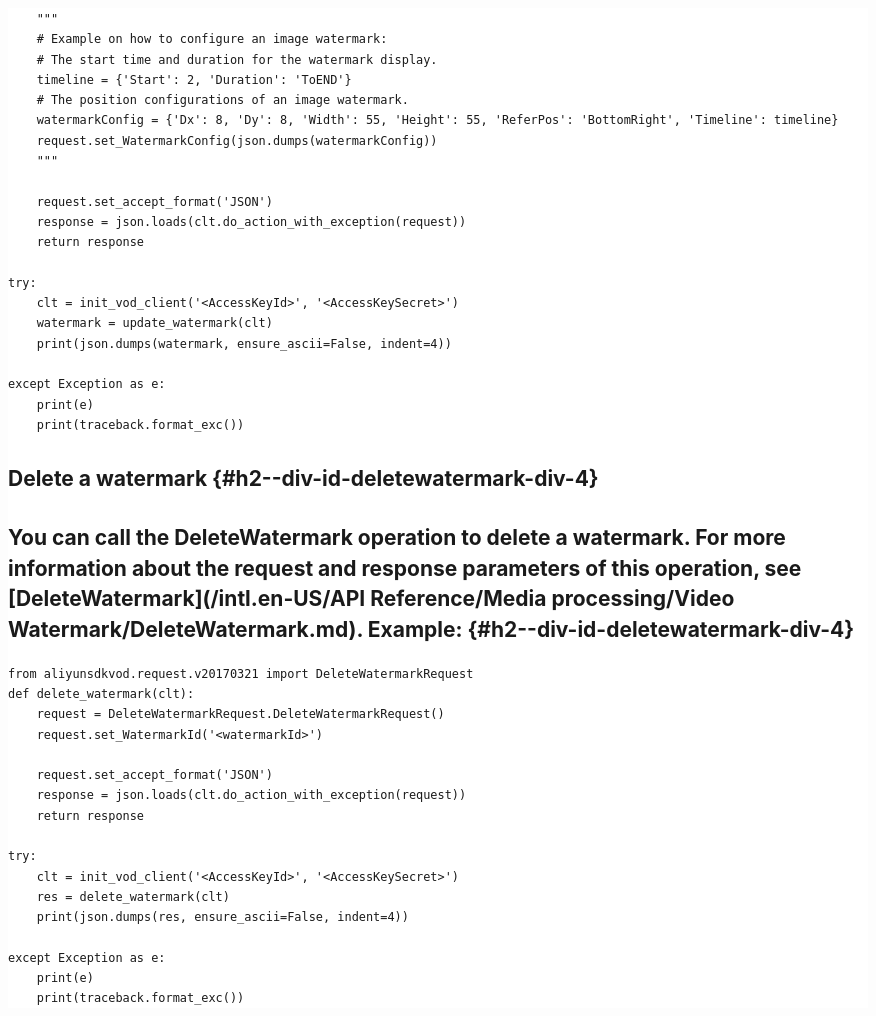         """
        # Example on how to configure an image watermark:
        # The start time and duration for the watermark display.
        timeline = {'Start': 2, 'Duration': 'ToEND'}
        # The position configurations of an image watermark.
        watermarkConfig = {'Dx': 8, 'Dy': 8, 'Width': 55, 'Height': 55, 'ReferPos': 'BottomRight', 'Timeline': timeline}
        request.set_WatermarkConfig(json.dumps(watermarkConfig))
        """
    
        request.set_accept_format('JSON')
        response = json.loads(clt.do_action_with_exception(request))
        return response
    
    try:
        clt = init_vod_client('<AccessKeyId>', '<AccessKeySecret>')
        watermark = update_watermark(clt)
        print(json.dumps(watermark, ensure_ascii=False, indent=4))
    
    except Exception as e:
        print(e)
        print(traceback.format_exc())



Delete a watermark {#h2--div-id-deletewatermark-div-4}
------------------------------------------------------

You can call the DeleteWatermark operation to delete a watermark.
For more information about the request and response parameters of this operation, see [DeleteWatermark](/intl.en-US/API Reference/Media processing/Video Watermark/DeleteWatermark.md). Example: {#h2--div-id-deletewatermark-div-4}
---------------------------------------------------------------------------------------------------------------------------------------------------------------------------------------------------------------------------------------------------------------------------------------------------------------------------------------

    from aliyunsdkvod.request.v20170321 import DeleteWatermarkRequest
    def delete_watermark(clt):
        request = DeleteWatermarkRequest.DeleteWatermarkRequest()
        request.set_WatermarkId('<watermarkId>')
    
        request.set_accept_format('JSON')
        response = json.loads(clt.do_action_with_exception(request))
        return response
    
    try:
        clt = init_vod_client('<AccessKeyId>', '<AccessKeySecret>')
        res = delete_watermark(clt)
        print(json.dumps(res, ensure_ascii=False, indent=4))
    
    except Exception as e:
        print(e)
        print(traceback.format_exc())
